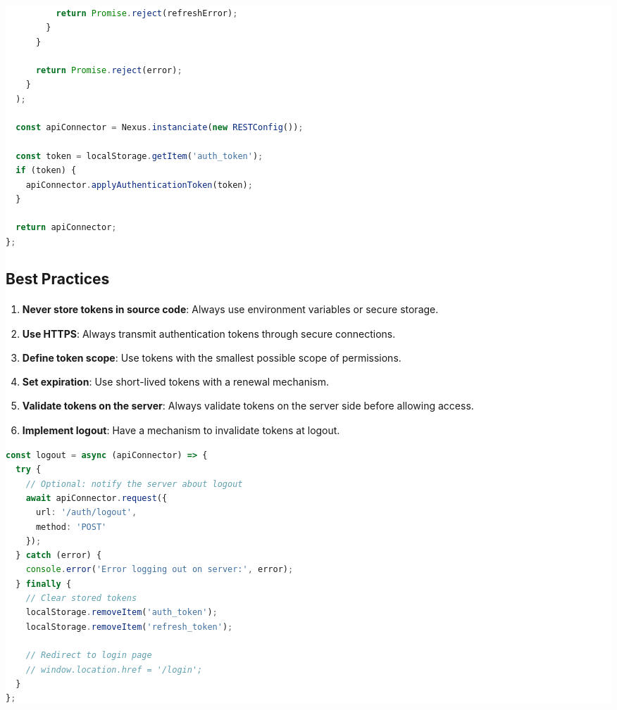 ```typescript
          return Promise.reject(refreshError);
        }
      }
      
      return Promise.reject(error);
    }
  );
  
  const apiConnector = Nexus.instanciate(new RESTConfig());
  
  const token = localStorage.getItem('auth_token');
  if (token) {
    apiConnector.applyAuthenticationToken(token);
  }
  
  return apiConnector;
};
```

## Best Practices

1. **Never store tokens in source code**: Always use environment variables or secure storage.

2. **Use HTTPS**: Always transmit authentication tokens through secure connections.

3. **Define token scope**: Use tokens with the smallest possible scope of permissions.

4. **Set expiration**: Use short-lived tokens with a renewal mechanism.

5. **Validate tokens on the server**: Always validate tokens on the server side before allowing access.

6. **Implement logout**: Have a mechanism to invalidate tokens at logout.

```typescript
const logout = async (apiConnector) => {
  try {
    // Optional: notify the server about logout
    await apiConnector.request({
      url: '/auth/logout',
      method: 'POST'
    });
  } catch (error) {
    console.error('Error logging out on server:', error);
  } finally {
    // Clear stored tokens
    localStorage.removeItem('auth_token');
    localStorage.removeItem('refresh_token');
    
    // Redirect to login page
    // window.location.href = '/login';
  }
};
```
